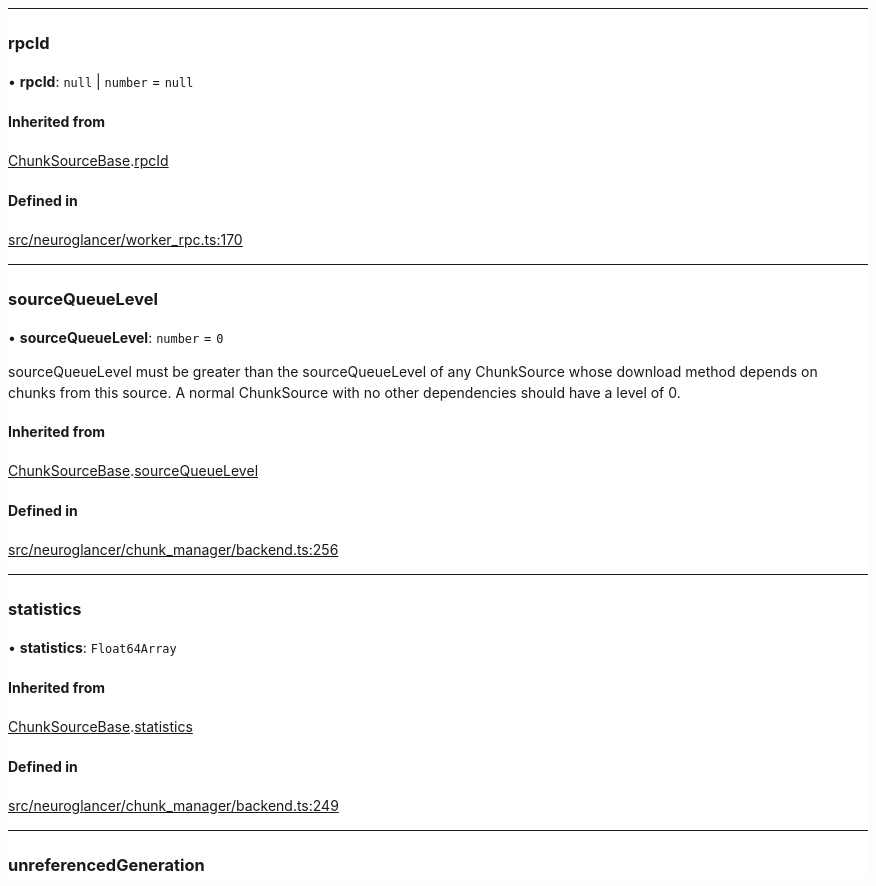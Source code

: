 ___

### rpcId

• **rpcId**: ``null`` \| `number` = `null`

#### Inherited from

[ChunkSourceBase](neuroglancer_chunk_manager_backend.ChunkSourceBase.md).[rpcId](neuroglancer_chunk_manager_backend.ChunkSourceBase.md#rpcid)

#### Defined in

[src/neuroglancer/worker_rpc.ts:170](https://github.com/ActiveBrainAtlas2/neuroglancer/blob/91617476/src/neuroglancer/worker_rpc.ts#L170)

___

### sourceQueueLevel

• **sourceQueueLevel**: `number` = `0`

sourceQueueLevel must be greater than the sourceQueueLevel of any ChunkSource whose download
method depends on chunks from this source.  A normal ChunkSource with no other dependencies
should have a level of 0.

#### Inherited from

[ChunkSourceBase](neuroglancer_chunk_manager_backend.ChunkSourceBase.md).[sourceQueueLevel](neuroglancer_chunk_manager_backend.ChunkSourceBase.md#sourcequeuelevel)

#### Defined in

[src/neuroglancer/chunk_manager/backend.ts:256](https://github.com/ActiveBrainAtlas2/neuroglancer/blob/91617476/src/neuroglancer/chunk_manager/backend.ts#L256)

___

### statistics

• **statistics**: `Float64Array`

#### Inherited from

[ChunkSourceBase](neuroglancer_chunk_manager_backend.ChunkSourceBase.md).[statistics](neuroglancer_chunk_manager_backend.ChunkSourceBase.md#statistics)

#### Defined in

[src/neuroglancer/chunk_manager/backend.ts:249](https://github.com/ActiveBrainAtlas2/neuroglancer/blob/91617476/src/neuroglancer/chunk_manager/backend.ts#L249)

___

### unreferencedGeneration
